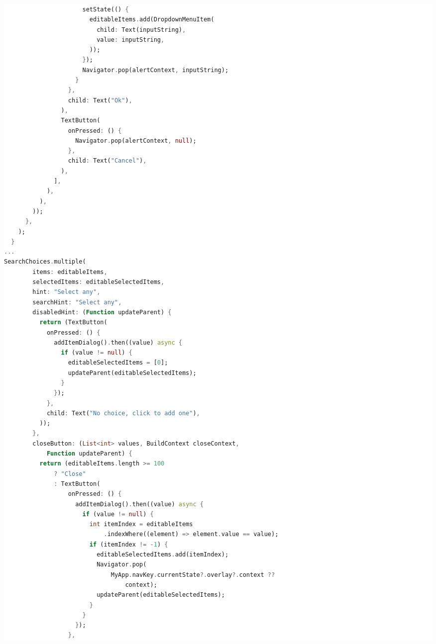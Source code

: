 ```dart
                      setState(() {
                        editableItems.add(DropdownMenuItem(
                          child: Text(inputString),
                          value: inputString,
                        ));
                      });
                      Navigator.pop(alertContext, inputString);
                    }
                  },
                  child: Text("Ok"),
                ),
                TextButton(
                  onPressed: () {
                    Navigator.pop(alertContext, null);
                  },
                  child: Text("Cancel"),
                ),
              ],
            ),
          ),
        ));
      },
    );
  }
...
SearchChoices.multiple(
        items: editableItems,
        selectedItems: editableSelectedItems,
        hint: "Select any",
        searchHint: "Select any",
        disabledHint: (Function updateParent) {
          return (TextButton(
            onPressed: () {
              addItemDialog().then((value) async {
                if (value != null) {
                  editableSelectedItems = [0];
                  updateParent(editableSelectedItems);
                }
              });
            },
            child: Text("No choice, click to add one"),
          ));
        },
        closeButton: (List<int> values, BuildContext closeContext,
            Function updateParent) {
          return (editableItems.length >= 100
              ? "Close"
              : TextButton(
                  onPressed: () {
                    addItemDialog().then((value) async {
                      if (value != null) {
                        int itemIndex = editableItems
                            .indexWhere((element) => element.value == value);
                        if (itemIndex != -1) {
                          editableSelectedItems.add(itemIndex);
                          Navigator.pop(
                              MyApp.navKey.currentState?.overlay?.context ??
                                  context);
                          updateParent(editableSelectedItems);
                        }
                      }
                    });
                  },
```